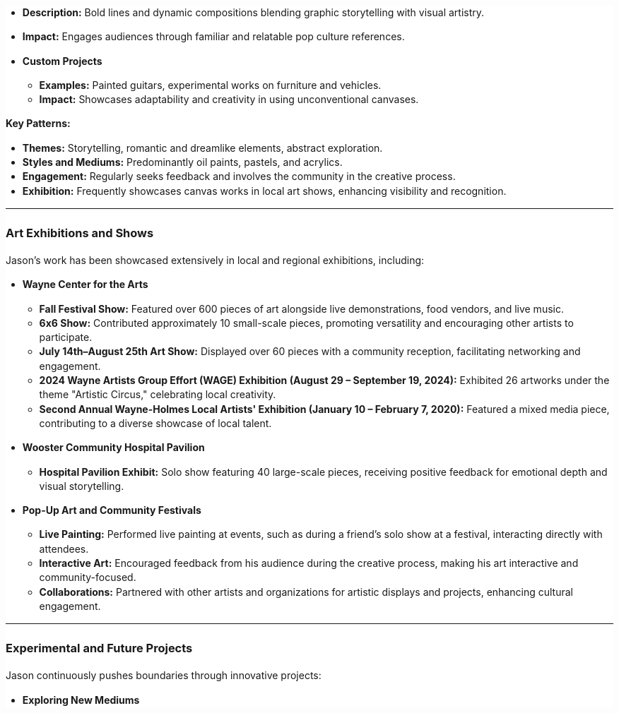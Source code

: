   - **Description:** Bold lines and dynamic compositions blending graphic storytelling with visual artistry.
  - **Impact:** Engages audiences through familiar and relatable pop culture references.

- **Custom Projects**
  - **Examples:** Painted guitars, experimental works on furniture and vehicles.
  - **Impact:** Showcases adaptability and creativity in using unconventional canvases.

**Key Patterns:**

- **Themes:** Storytelling, romantic and dreamlike elements, abstract exploration.
- **Styles and Mediums:** Predominantly oil paints, pastels, and acrylics.
- **Engagement:** Regularly seeks feedback and involves the community in the creative process.
- **Exhibition:** Frequently showcases canvas works in local art shows, enhancing visibility and recognition.

---

### **Art Exhibitions and Shows**

Jason’s work has been showcased extensively in local and regional exhibitions, including:

- **Wayne Center for the Arts**

  - **Fall Festival Show:** Featured over 600 pieces of art alongside live demonstrations, food vendors, and live music.
  - **6x6 Show:** Contributed approximately 10 small-scale pieces, promoting versatility and encouraging other artists to participate.
  - **July 14th–August 25th Art Show:** Displayed over 60 pieces with a community reception, facilitating networking and engagement.
  - **2024 Wayne Artists Group Effort (WAGE) Exhibition (August 29 – September 19, 2024):** Exhibited 26 artworks under the theme "Artistic Circus," celebrating local creativity.
  - **Second Annual Wayne-Holmes Local Artists' Exhibition (January 10 – February 7, 2020):** Featured a mixed media piece, contributing to a diverse showcase of local talent.

- **Wooster Community Hospital Pavilion**

  - **Hospital Pavilion Exhibit:** Solo show featuring 40 large-scale pieces, receiving positive feedback for emotional depth and visual storytelling.

- **Pop-Up Art and Community Festivals**
  - **Live Painting:** Performed live painting at events, such as during a friend’s solo show at a festival, interacting directly with attendees.
  - **Interactive Art:** Encouraged feedback from his audience during the creative process, making his art interactive and community-focused.
  - **Collaborations:** Partnered with other artists and organizations for artistic displays and projects, enhancing cultural engagement.

---

### **Experimental and Future Projects**

Jason continuously pushes boundaries through innovative projects:

- **Exploring New Mediums**
